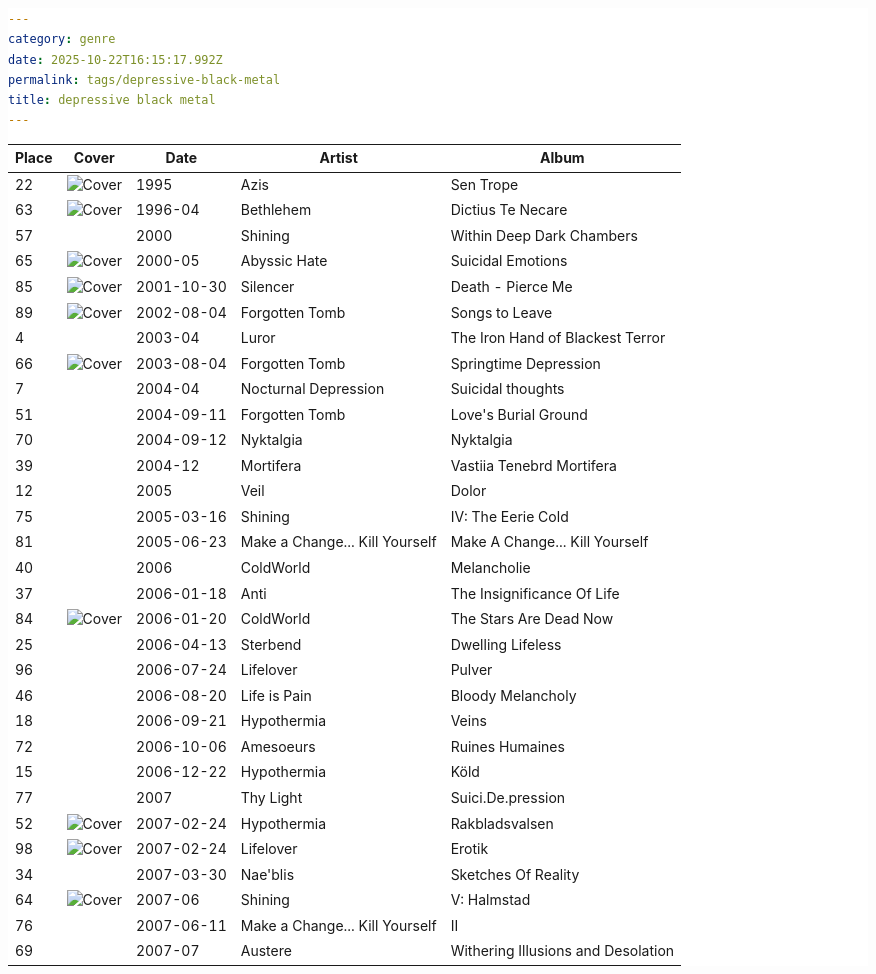 ```yaml
---
category: genre
date: 2025-10-22T16:15:17.992Z
permalink: tags/depressive-black-metal
title: depressive black metal
---
```


| Place | Cover | Date | Artist | Album |
|---|---|---|---|---|
| 22 | ![Cover](https://i.discogs.com/G5xLp2oN5O_NbWtirAu6lWVepBzWsqApUMRZaoJ2ro8/rs:fit/g:sm/q:40/h:150/w:150/czM6Ly9kaXNjb2dz/LWRhdGFiYXNlLWlt/YWdlcy9SLTY0MTU2/MDgtMTQxOTUxMTM5/OS0yNzc4LmpwZWc.jpeg) | 1995 | Azis | Sen Trope |
| 63 | ![Cover](https://lastfm.freetls.fastly.net/i/u/34s/33af2e5d1dfc41e1bd81a7036010e108.png) | 1996-04 | Bethlehem | Dictius Te Necare |
| 57 |  | 2000 | Shining | Within Deep Dark Chambers |
| 65 | ![Cover](https://i.discogs.com/e7MlaiN1GNyek23IEbmJ6o85cf7Zf8PVAvoEvmiIFrs/rs:fit/g:sm/q:40/h:150/w:150/czM6Ly9kaXNjb2dz/LWRhdGFiYXNlLWlt/YWdlcy9SLTM2Nzgy/MC0xMjgzODU5MjI5/LmpwZWc.jpeg) | 2000-05 | Abyssic Hate | Suicidal Emotions |
| 85 | ![Cover](https://lastfm.freetls.fastly.net/i/u/34s/b3604990c2188f42833a15d609c09bb6.png) | 2001-10-30 | Silencer | Death - Pierce Me |
| 89 | ![Cover](https://i.discogs.com/ZQEALz4m8acPpjSdx4ACoYrxc6gIPnqAt8Bcbq5RVkU/rs:fit/g:sm/q:40/h:150/w:150/czM6Ly9kaXNjb2dz/LWRhdGFiYXNlLWlt/YWdlcy9SLTU4OTQ5/Ny0xMTM1Mzc5NDgy/LmpwZWc.jpeg) | 2002-08-04 | Forgotten Tomb | Songs to Leave |
| 4 |  | 2003-04 | Luror | The Iron Hand of Blackest Terror |
| 66 | ![Cover](https://lastfm.freetls.fastly.net/i/u/34s/342cf42544e850b97c6b6d51972853fc.png) | 2003-08-04 | Forgotten Tomb | Springtime Depression |
| 7 |  | 2004-04 | Nocturnal Depression | Suicidal thoughts |
| 51 |  | 2004-09-11 | Forgotten Tomb | Love's Burial Ground |
| 70 |  | 2004-09-12 | Nyktalgia | Nyktalgia |
| 39 |  | 2004-12 | Mortifera | Vastiia Tenebrd Mortifera |
| 12 |  | 2005 | Veil | Dolor |
| 75 |  | 2005-03-16 | Shining | IV: The Eerie Cold |
| 81 |  | 2005-06-23 | Make a Change... Kill Yourself | Make A Change... Kill Yourself |
| 40 |  | 2006 | ColdWorld | Melancholie |
| 37 |  | 2006-01-18 | Anti | The Insignificance Of Life |
| 84 | ![Cover](https://lastfm.freetls.fastly.net/i/u/34s/914bcd01a5191f873031011b3f779b0f.png) | 2006-01-20 | ColdWorld | The Stars Are Dead Now |
| 25 |  | 2006-04-13 | Sterbend | Dwelling Lifeless |
| 96 |  | 2006-07-24 | Lifelover | Pulver |
| 46 |  | 2006-08-20 | Life is Pain | Bloody Melancholy |
| 18 |  | 2006-09-21 | Hypothermia | Veins |
| 72 |  | 2006-10-06 | Amesoeurs | Ruines Humaines |
| 15 |  | 2006-12-22 | Hypothermia | Köld |
| 77 |  | 2007 | Thy Light | Suici.De.pression |
| 52 | ![Cover](https://i.discogs.com/GOp5Fjg5t26hGXsx7FBNEKRQy2OehrYa8inYgIDkttg/rs:fit/g:sm/q:40/h:150/w:150/czM6Ly9kaXNjb2dz/LWRhdGFiYXNlLWlt/YWdlcy9SLTk0OTQ3/My0xNjAyNzA5Nzky/LTM3MDMuanBlZw.jpeg) | 2007-02-24 | Hypothermia | Rakbladsvalsen |
| 98 | ![Cover](https://lastfm.freetls.fastly.net/i/u/34s/cf0b32be80ac40b9c0857373683b304b.png) | 2007-02-24 | Lifelover | Erotik |
| 34 |  | 2007-03-30 | Nae'blis | Sketches Of Reality |
| 64 | ![Cover](https://i.discogs.com/5QpRD5DbLsQpRLzOkVY8sDjZQdG2kfrUEh_E-e5dnNs/rs:fit/g:sm/q:40/h:150/w:150/czM6Ly9kaXNjb2dz/LWRhdGFiYXNlLWlt/YWdlcy9SLTEwMjE5/MDctMTE4NTAxNzIx/MS5qcGVn.jpeg) | 2007-06 | Shining | V: Halmstad |
| 76 |  | 2007-06-11 | Make a Change... Kill Yourself | II |
| 69 |  | 2007-07 | Austere | Withering Illusions and Desolation |